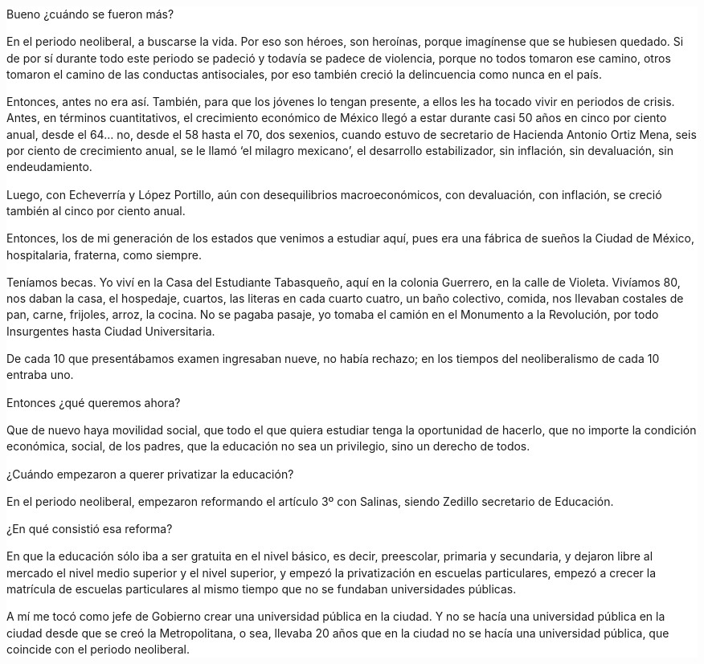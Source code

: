 Bueno ¿cuándo se fueron más?

En el periodo neoliberal, a buscarse la vida. Por eso son héroes, son
heroínas, porque imagínense que se hubiesen quedado. Si de por sí durante todo
este periodo se padeció y todavía se padece de violencia, porque no todos
tomaron ese camino, otros tomaron el camino de las conductas antisociales, por
eso también creció la delincuencia como nunca en el país.

Entonces, antes no era así. También, para que los jóvenes lo tengan presente,
a ellos les ha tocado vivir en periodos de crisis. Antes, en términos
cuantitativos, el crecimiento económico de México llegó a estar durante casi
50 años en cinco por ciento anual, desde el 64… no, desde el 58 hasta el 70,
dos sexenios, cuando estuvo de secretario de Hacienda Antonio Ortiz Mena, seis
por ciento de crecimiento anual, se le llamó ‘el milagro mexicano’, el
desarrollo estabilizador, sin inflación, sin devaluación, sin endeudamiento.

Luego, con Echeverría y López Portillo, aún con desequilibrios
macroeconómicos, con devaluación, con inflación, se creció también al cinco
por ciento anual.

Entonces, los de mi generación de los estados que venimos a estudiar aquí,
pues era una fábrica de sueños la Ciudad de México, hospitalaria, fraterna,
como siempre.

Teníamos becas. Yo viví en la Casa del Estudiante Tabasqueño, aquí en la
colonia Guerrero, en la calle de Violeta. Vivíamos 80, nos daban la casa, el
hospedaje, cuartos, las literas en cada cuarto cuatro, un baño colectivo,
comida, nos llevaban costales de pan, carne, frijoles, arroz, la cocina. No se
pagaba pasaje, yo tomaba el camión en el Monumento a la Revolución, por todo
Insurgentes hasta Ciudad Universitaria.

De cada 10 que presentábamos examen ingresaban nueve, no había rechazo; en los
tiempos del neoliberalismo de cada 10 entraba uno.

Entonces ¿qué queremos ahora?

Que de nuevo haya movilidad social, que todo el que quiera estudiar tenga la
oportunidad de hacerlo, que no importe la condición económica, social, de los
padres, que la educación no sea un privilegio, sino un derecho de todos.

¿Cuándo empezaron a querer privatizar la educación?

En el periodo neoliberal, empezaron reformando el artículo 3º con Salinas,
siendo Zedillo secretario de Educación.

¿En qué consistió esa reforma?

En que la educación sólo iba a ser gratuita en el nivel básico, es decir,
preescolar, primaria y secundaria, y dejaron libre al mercado el nivel medio
superior y el nivel superior, y empezó la privatización en escuelas
particulares, empezó a crecer la matrícula de escuelas particulares al mismo
tiempo que no se fundaban universidades públicas.

A mí me tocó como jefe de Gobierno crear una universidad pública en la ciudad.
Y no se hacía una universidad pública en la ciudad desde que se creó la
Metropolitana, o sea, llevaba 20 años que en la ciudad no se hacía una
universidad pública, que coincide con el periodo neoliberal.
